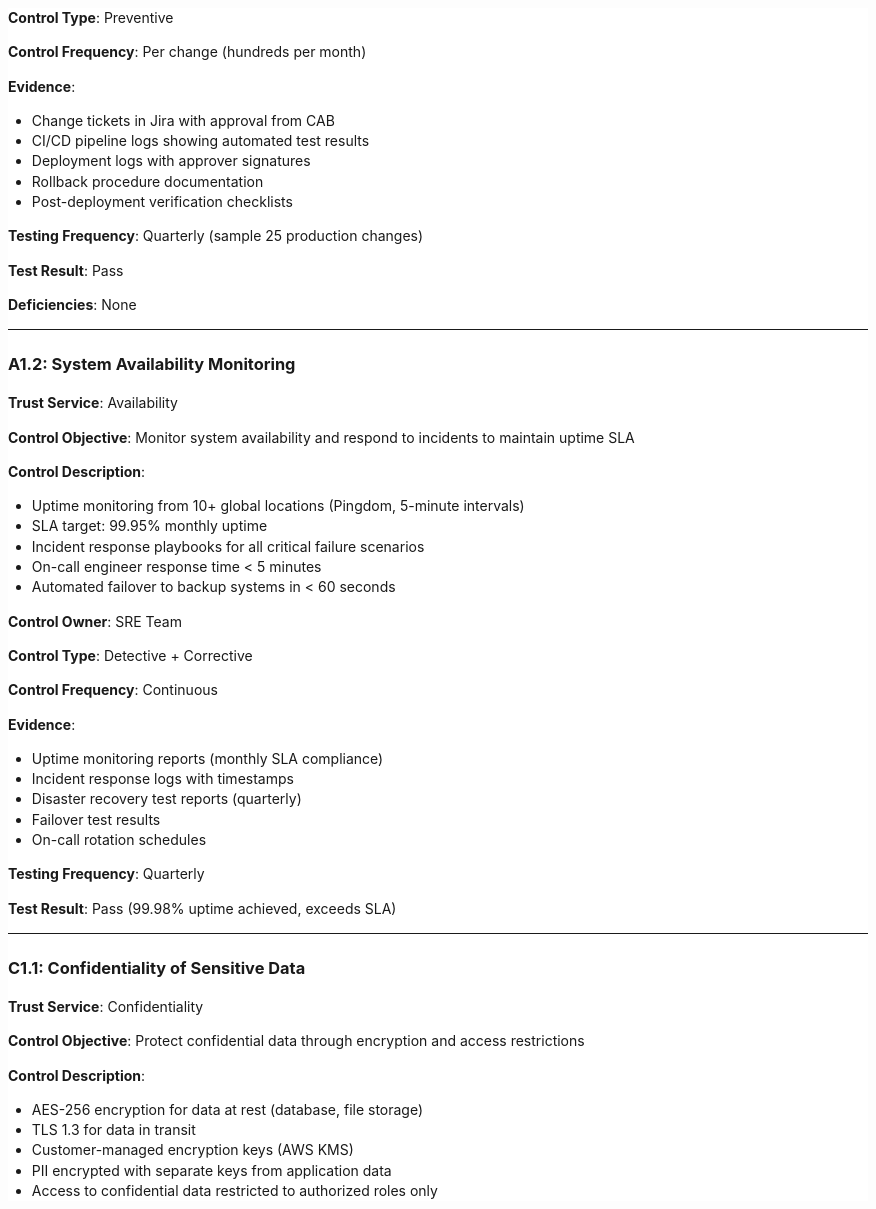 **Control Type**: Preventive

**Control Frequency**: Per change (hundreds per month)

**Evidence**:
- Change tickets in Jira with approval from CAB
- CI/CD pipeline logs showing automated test results
- Deployment logs with approver signatures
- Rollback procedure documentation
- Post-deployment verification checklists

**Testing Frequency**: Quarterly (sample 25 production changes)

**Test Result**: Pass

**Deficiencies**: None

---

### A1.2: System Availability Monitoring

**Trust Service**: Availability

**Control Objective**: Monitor system availability and respond to incidents to maintain uptime SLA

**Control Description**:
- Uptime monitoring from 10+ global locations (Pingdom, 5-minute intervals)
- SLA target: 99.95% monthly uptime
- Incident response playbooks for all critical failure scenarios
- On-call engineer response time < 5 minutes
- Automated failover to backup systems in < 60 seconds

**Control Owner**: SRE Team

**Control Type**: Detective + Corrective

**Control Frequency**: Continuous

**Evidence**:
- Uptime monitoring reports (monthly SLA compliance)
- Incident response logs with timestamps
- Disaster recovery test reports (quarterly)
- Failover test results
- On-call rotation schedules

**Testing Frequency**: Quarterly

**Test Result**: Pass (99.98% uptime achieved, exceeds SLA)

---

### C1.1: Confidentiality of Sensitive Data

**Trust Service**: Confidentiality

**Control Objective**: Protect confidential data through encryption and access restrictions

**Control Description**:
- AES-256 encryption for data at rest (database, file storage)
- TLS 1.3 for data in transit
- Customer-managed encryption keys (AWS KMS)
- PII encrypted with separate keys from application data
- Access to confidential data restricted to authorized roles only
